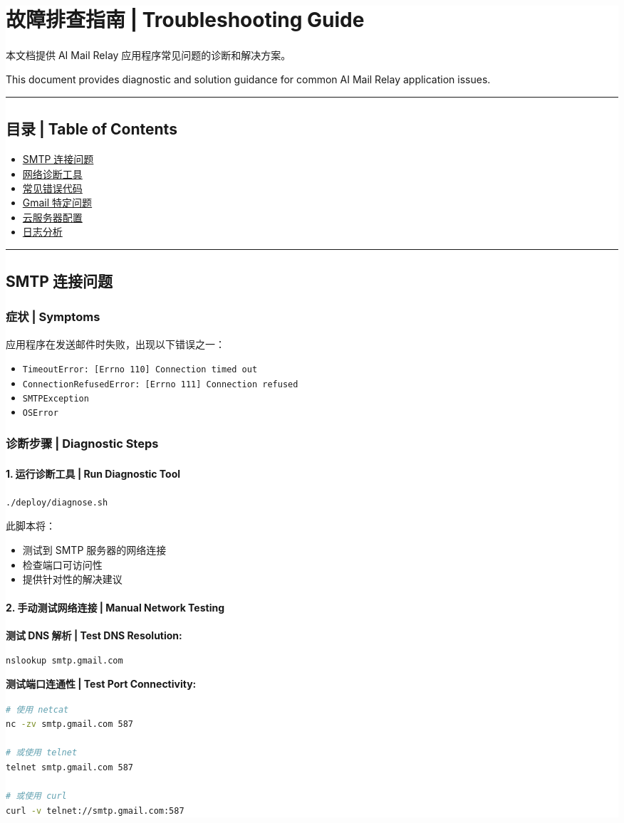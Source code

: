 # 故障排查指南 | Troubleshooting Guide

本文档提供 AI Mail Relay 应用程序常见问题的诊断和解决方案。

This document provides diagnostic and solution guidance for common AI Mail Relay application issues.

---

## 目录 | Table of Contents

- [SMTP 连接问题](#smtp-连接问题)
- [网络诊断工具](#网络诊断工具)
- [常见错误代码](#常见错误代码)
- [Gmail 特定问题](#gmail-特定问题)
- [云服务器配置](#云服务器配置)
- [日志分析](#日志分析)

---

## SMTP 连接问题

### 症状 | Symptoms

应用程序在发送邮件时失败，出现以下错误之一：

- `TimeoutError: [Errno 110] Connection timed out`
- `ConnectionRefusedError: [Errno 111] Connection refused`
- `SMTPException`
- `OSError`

### 诊断步骤 | Diagnostic Steps

#### 1. 运行诊断工具 | Run Diagnostic Tool

```bash
./deploy/diagnose.sh
```

此脚本将：
- 测试到 SMTP 服务器的网络连接
- 检查端口可访问性
- 提供针对性的解决建议

#### 2. 手动测试网络连接 | Manual Network Testing

**测试 DNS 解析 | Test DNS Resolution:**
```bash
nslookup smtp.gmail.com
```

**测试端口连通性 | Test Port Connectivity:**
```bash
# 使用 netcat
nc -zv smtp.gmail.com 587

# 或使用 telnet
telnet smtp.gmail.com 587

# 或使用 curl
curl -v telnet://smtp.gmail.com:587
```

